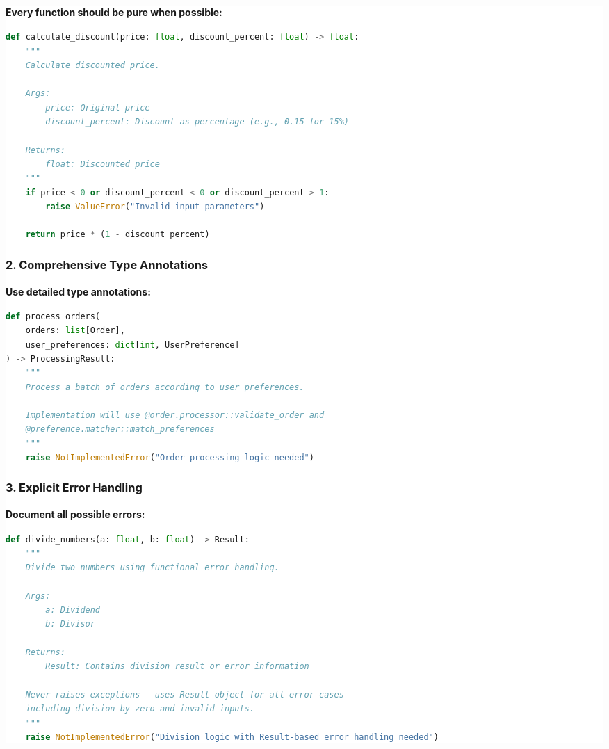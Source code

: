**Every function should be pure when possible:**

```python
def calculate_discount(price: float, discount_percent: float) -> float:
    """
    Calculate discounted price.
    
    Args:
        price: Original price
        discount_percent: Discount as percentage (e.g., 0.15 for 15%)
    
    Returns:
        float: Discounted price
    """
    if price < 0 or discount_percent < 0 or discount_percent > 1:
        raise ValueError("Invalid input parameters")
    
    return price * (1 - discount_percent)
```

### 2. Comprehensive Type Annotations

**Use detailed type annotations:**

```python
def process_orders(
    orders: list[Order], 
    user_preferences: dict[int, UserPreference]
) -> ProcessingResult:
    """
    Process a batch of orders according to user preferences.
    
    Implementation will use @order.processor::validate_order and
    @preference.matcher::match_preferences
    """
    raise NotImplementedError("Order processing logic needed")
```

### 3. Explicit Error Handling

**Document all possible errors:**

```python
def divide_numbers(a: float, b: float) -> Result:
    """
    Divide two numbers using functional error handling.
    
    Args:
        a: Dividend
        b: Divisor
        
    Returns:
        Result: Contains division result or error information
        
    Never raises exceptions - uses Result object for all error cases
    including division by zero and invalid inputs.
    """
    raise NotImplementedError("Division logic with Result-based error handling needed")
```
